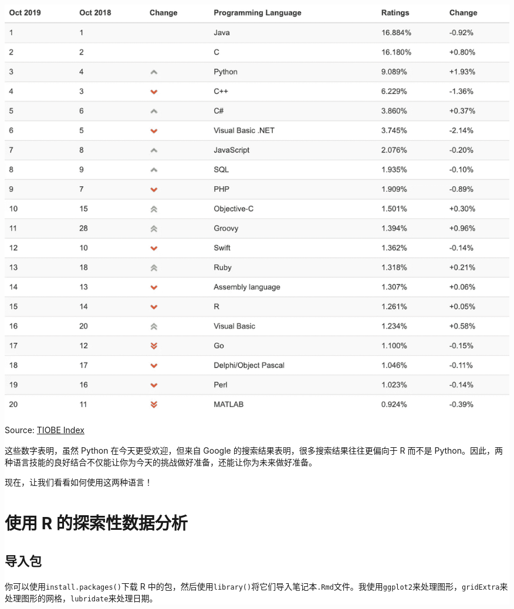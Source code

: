 ![](img/861f59f7adbdc534e643a530fb561c38.png)

Source: [TIOBE Index](https://www.tiobe.com/tiobe-index/)

这些数字表明，虽然 Python 在今天更受欢迎，但来自 Google 的搜索结果表明，很多搜索结果往往更偏向于 R 而不是 Python。因此，两种语言技能的良好结合不仅能让你为今天的挑战做好准备，还能让你为未来做好准备。

现在，让我们看看如何使用这两种语言！

# 使用 R 的探索性数据分析

## 导入包

你可以使用`install.packages()`下载 R 中的包，然后使用`library()`将它们导入笔记本`.Rmd`文件。我使用`ggplot2`来处理图形，`gridExtra`来处理图形的网格，`lubridate`来处理日期。
